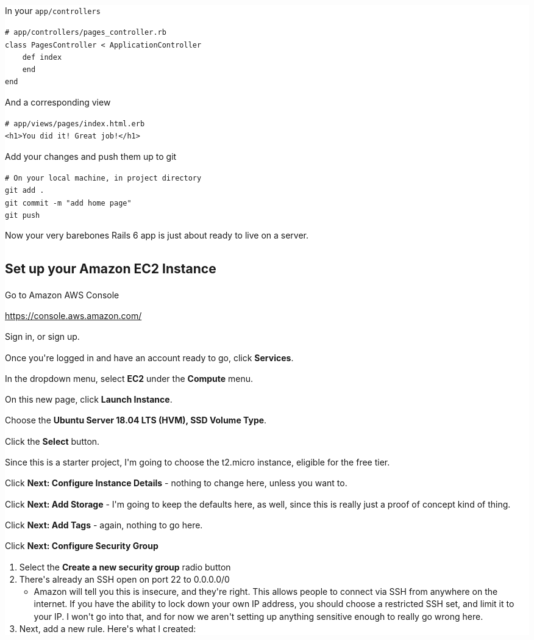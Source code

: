 In your `app/controllers`

```
# app/controllers/pages_controller.rb
class PagesController < ApplicationController
    def index
    end
end 
```

And a corresponding view 

```
# app/views/pages/index.html.erb
<h1>You did it! Great job!</h1>
```

Add your changes and push them up to git 

```
# On your local machine, in project directory 
git add .
git commit -m "add home page"
git push 
```

Now your very barebones Rails 6 app is just about ready to live on a server. 

## Set up your Amazon EC2 Instance

Go to Amazon AWS Console 

<a href="https://console.aws.amazon.com/" target="_blank" rel="noopener norefferer">https://console.aws.amazon.com/</a>

Sign in, or sign up. 

Once you're logged in and have an account ready to go, click **Services**. 

In the dropdown menu, select **EC2** under the **Compute** menu. 

On this new page, click **Launch Instance**. 

Choose the **Ubuntu Server 18.04 LTS (HVM), SSD Volume Type**. 

Click the **Select** button. 

Since this is a starter project, I'm going to choose the t2.micro instance, eligible for the free tier. 

Click **Next: Configure Instance Details** - nothing to change here, unless you want to. 

Click **Next: Add Storage** - I'm going to keep the defaults here, as well, since this is really just a proof of concept kind of thing. 

Click **Next: Add Tags** - again, nothing to go here. 

Click **Next: Configure Security Group** 

1. Select the **Create a new security group** radio button 
2. There's already an SSH open on port 22 to 0.0.0.0/0
    - Amazon will tell you this is insecure, and they're right. This allows people to connect via SSH from anywhere on the internet. If you have the ability to lock down your own IP address, you should choose a restricted SSH set, and limit it to your IP. I won't go into that, and for now we aren't setting up anything sensitive enough to really go wrong here. 
3. Next, add a new rule. Here's what I created: 
